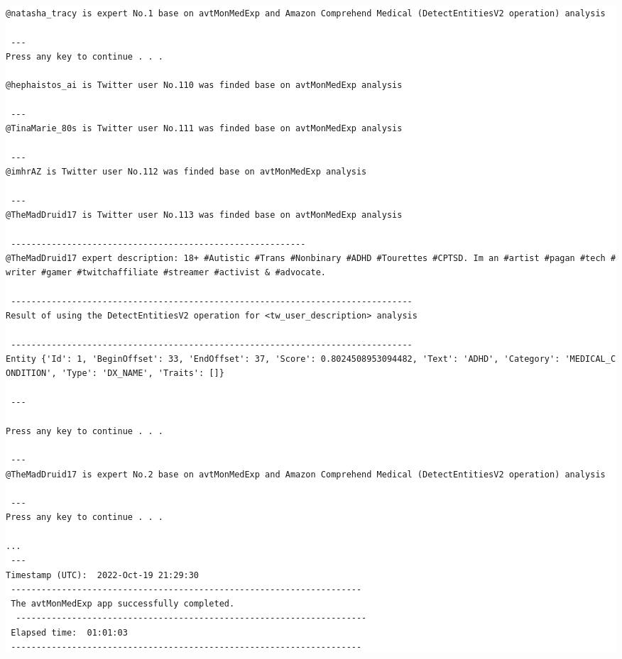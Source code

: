 ```
@natasha_tracy is expert No.1 base on avtMonMedExp and Amazon Comprehend Medical (DetectEntitiesV2 operation) analysis

 ---
Press any key to continue . . . 

@hephaistos_ai is Twitter user No.110 was finded base on avtMonMedExp analysis

 ---
@TinaMarie_80s is Twitter user No.111 was finded base on avtMonMedExp analysis

 ---
@imhrAZ is Twitter user No.112 was finded base on avtMonMedExp analysis

 ---
@TheMadDruid17 is Twitter user No.113 was finded base on avtMonMedExp analysis

 ----------------------------------------------------------
@TheMadDruid17 expert description: 18+ #Autistic #Trans #Nonbinary #ADHD #Tourettes #CPTSD. Im an #artist #pagan #tech #writer #gamer #twitchaffiliate #streamer #activist & #advocate.

 -------------------------------------------------------------------------------
Result of using the DetectEntitiesV2 operation for <tw_user_description> analysis

 -------------------------------------------------------------------------------
Entity {'Id': 1, 'BeginOffset': 33, 'EndOffset': 37, 'Score': 0.8024508953094482, 'Text': 'ADHD', 'Category': 'MEDICAL_CONDITION', 'Type': 'DX_NAME', 'Traits': []}

 ---

Press any key to continue . . . 

 ---
@TheMadDruid17 is expert No.2 base on avtMonMedExp and Amazon Comprehend Medical (DetectEntitiesV2 operation) analysis

 ---
Press any key to continue . . . 

...
 ---
Timestamp (UTC):  2022-Oct-19 21:29:30
 ---------------------------------------------------------------------
 The avtMonMedExp app successfully completed.
  ---------------------------------------------------------------------
 Elapsed time:  01:01:03
 ---------------------------------------------------------------------
```

